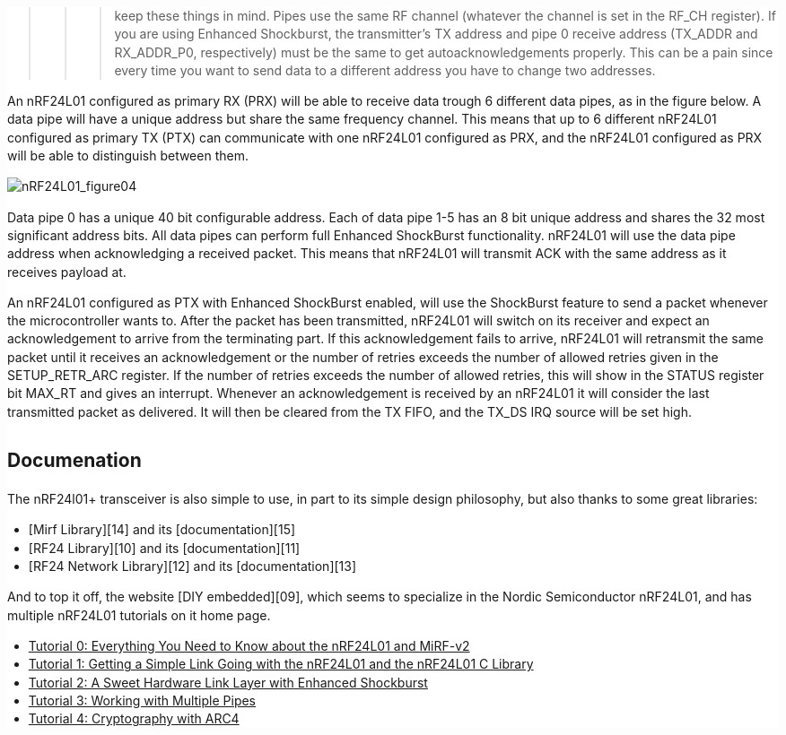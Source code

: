 >>>keep these things in mind.
Pipes use the same RF channel (whatever the channel is set in the RF_CH register).
If you are using Enhanced Shockburst, the transmitter’s TX address and pipe 0 receive
address (TX_ADDR and RX_ADDR_P0, respectively) must be the same to get autoacknowledgements properly.
This can be a pain since every time you want to send data to a different address you have to change two addresses.

An nRF24L01 configured as primary RX (PRX) will be able to receive data trough 6 different data pipes, as in the figure below.
A data pipe will have a unique address but share the same frequency channel.
This means that up to 6 different nRF24L01 configured as primary TX (PTX)
can communicate with one nRF24L01 configured as PRX,
and the nRF24L01 configured as PRX will be able to distinguish between them.

![nRF24L01_figure04](img/posts/jekyll-posts/nRF24L01P_figure04.jpg)

Data pipe 0 has a unique 40 bit configurable address.
Each of data pipe 1-5 has an 8 bit unique address and shares the 32 most significant address bits.
All data pipes can perform full Enhanced ShockBurst functionality.
nRF24L01 will use the data pipe address when acknowledging a received packet.
This means that nRF24L01 will transmit ACK with the same address as it receives payload at.

An nRF24L01 configured as PTX with Enhanced ShockBurst enabled,
will use the ShockBurst feature to send a packet whenever the microcontroller wants to.
After the packet has been transmitted, nRF24L01 will switch on its receiver
and expect an acknowledgement to arrive from the terminating part.
If this acknowledgement fails to arrive,
nRF24L01 will retransmit the same packet until it receives an acknowledgement
or the number of retries exceeds the number of allowed retries given in the SETUP_RETR_ARC register.
If the number of retries exceeds the number of allowed retries,
this will show in the STATUS register bit MAX_RT and gives an interrupt.
Whenever an acknowledgement is received by an nRF24L01 it will consider the last transmitted packet as delivered.
It will then be cleared from the TX FIFO, and the TX_DS IRQ source will be set high.

## Documenation
The nRF24l01+ transceiver is also simple to use, in part to its simple design philosophy,
but also thanks to some great libraries:

* [Mirf Library][14] and its [documentation][15]
* [RF24 Library][10] and its [documentation][11]
* [RF24 Network Library][12] and its [documentation][13]

And to top it off, the website [DIY embedded][09],
which seems to specialize in the Nordic Semiconductor nRF24L01,
and has multiple nRF24L01 tutorials on it home page.

* [Tutorial 0: Everything You Need to Know about the nRF24L01 and MiRF-v2 ](http://www.diyembedded.com/tutorials/nrf24l01_0/nrf24l01_tutorial_0.pdf)
* [Tutorial 1: Getting a Simple Link Going with the nRF24L01 and the nRF24L01 C Library](http://read.pudn.com/downloads144/sourcecode/embed/626756/nrf24l01_tutorial_1_pic18.pdf)
* [Tutorial 2: A Sweet Hardware Link Layer with Enhanced Shockburst](http://read.pudn.com/downloads144/sourcecode/embed/626770/nrf24l01_tutorial_2_pic18.pdf)
* [Tutorial 3: Working with Multiple Pipes ](http://read.pudn.com/downloads164/sourcecode/book/750274/nrf24l01_tutorial_3.pdf)
* [Tutorial 4: Cryptography with ARC4](http://www.diyembedded.com/tutorials/nrf24l01_4/nrf24l01_tutorial_4.pdf)
